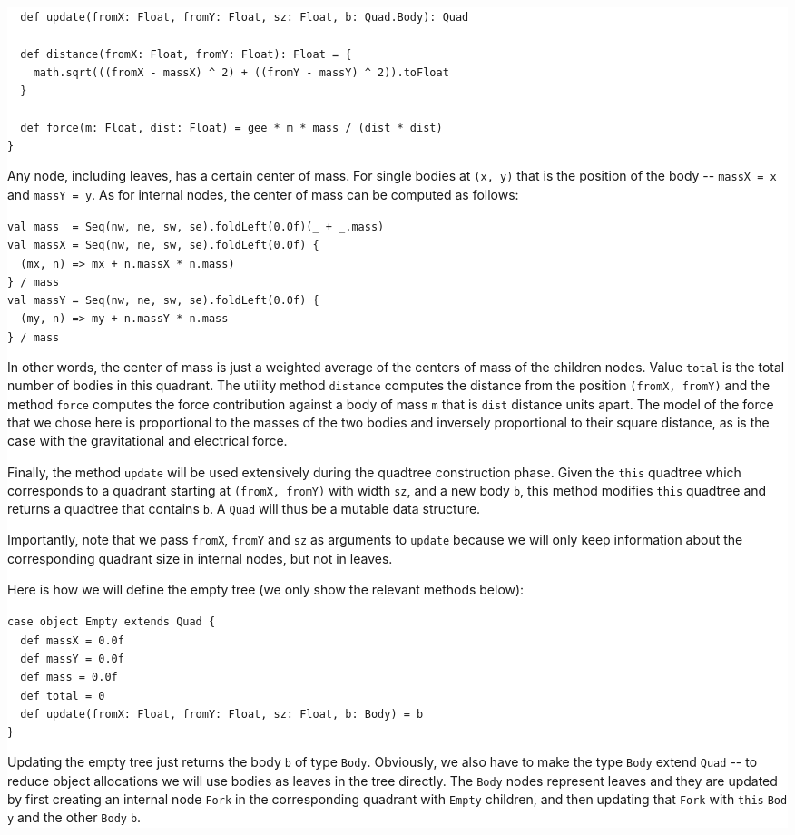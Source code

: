       def update(fromX: Float, fromY: Float, sz: Float, b: Quad.Body): Quad
  
      def distance(fromX: Float, fromY: Float): Float = {
        math.sqrt(((fromX - massX) ^ 2) + ((fromY - massY) ^ 2)).toFloat
      }
  
      def force(m: Float, dist: Float) = gee * m * mass / (dist * dist)
    }

Any node, including leaves, has a certain center of mass.
For single bodies at `(x, y)` that is the position of the body -- `massX = x` and `massY = y`.
As for internal nodes, the center of mass can be computed as follows:

    val mass  = Seq(nw, ne, sw, se).foldLeft(0.0f)(_ + _.mass)
    val massX = Seq(nw, ne, sw, se).foldLeft(0.0f) {
      (mx, n) => mx + n.massX * n.mass)
    } / mass
    val massY = Seq(nw, ne, sw, se).foldLeft(0.0f) {
      (my, n) => my + n.massY * n.mass
    } / mass

In other words, the center of mass is just a weighted average of the centers of mass of the children nodes.
Value `total` is the total number of bodies in this quadrant.
The utility method `distance` computes the distance from the position `(fromX, fromY)` and
the method `force` computes the force contribution against a body of mass `m` that is `dist` distance
units apart.
The model of the force that we chose here is proportional to the masses of the two bodies and 
inversely proportional to their square distance, as is the case with the gravitational and electrical force.

Finally, the method `update` will be used extensively during the quadtree construction phase.
Given the `this` quadtree which corresponds to a quadrant starting at `(fromX, fromY)` with width `sz`,
and a new body `b`, this method modifies `this` quadtree and returns a quadtree that contains `b`.
A `Quad` will thus be a mutable data structure.

Importantly, note that we pass `fromX`, `fromY` and `sz` as arguments to `update` because
we will only keep information about the corresponding quadrant size in internal nodes, but not in leaves.

Here is how we will define the empty tree (we only show the relevant methods below):

    case object Empty extends Quad {
      def massX = 0.0f
      def massY = 0.0f
      def mass = 0.0f
      def total = 0
      def update(fromX: Float, fromY: Float, sz: Float, b: Body) = b
    }

Updating the empty tree just returns the body `b` of type `Body`.
Obviously, we also have to make the type `Body` extend `Quad` -- to reduce
object allocations we will use bodies as leaves in the tree directly.
The `Body` nodes represent leaves and they are updated by first creating
an internal node `Fork` in the corresponding quadrant with `Empty` children,
and then updating that `Fork` with `this` `Body` and the other `Body` `b`.
